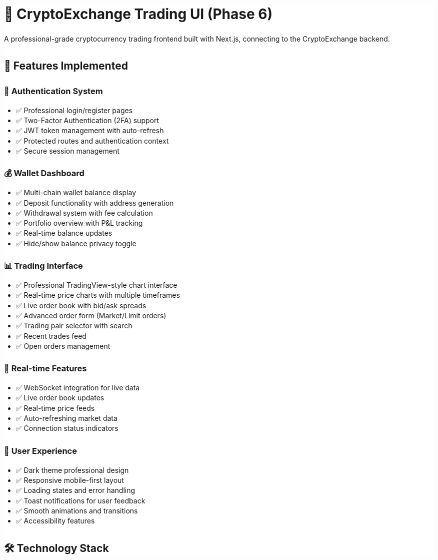 # 🚀 CryptoExchange Trading UI (Phase 6)

A professional-grade cryptocurrency trading frontend built with Next.js, connecting to the CryptoExchange backend.

## 🎯 Features Implemented

### 📱 **Authentication System**
- ✅ Professional login/register pages
- ✅ Two-Factor Authentication (2FA) support  
- ✅ JWT token management with auto-refresh
- ✅ Protected routes and authentication context
- ✅ Secure session management

### 💰 **Wallet Dashboard**
- ✅ Multi-chain wallet balance display
- ✅ Deposit functionality with address generation
- ✅ Withdrawal system with fee calculation
- ✅ Portfolio overview with P&L tracking
- ✅ Real-time balance updates
- ✅ Hide/show balance privacy toggle

### 📊 **Trading Interface**
- ✅ Professional TradingView-style chart interface
- ✅ Real-time price charts with multiple timeframes
- ✅ Live order book with bid/ask spreads
- ✅ Advanced order form (Market/Limit orders)
- ✅ Trading pair selector with search
- ✅ Recent trades feed
- ✅ Open orders management

### 🔄 **Real-time Features**
- ✅ WebSocket integration for live data
- ✅ Live order book updates
- ✅ Real-time price feeds
- ✅ Auto-refreshing market data
- ✅ Connection status indicators

### 🎨 **User Experience**
- ✅ Dark theme professional design
- ✅ Responsive mobile-first layout
- ✅ Loading states and error handling
- ✅ Toast notifications for user feedback
- ✅ Smooth animations and transitions
- ✅ Accessibility features

## 🛠 Technology Stack
